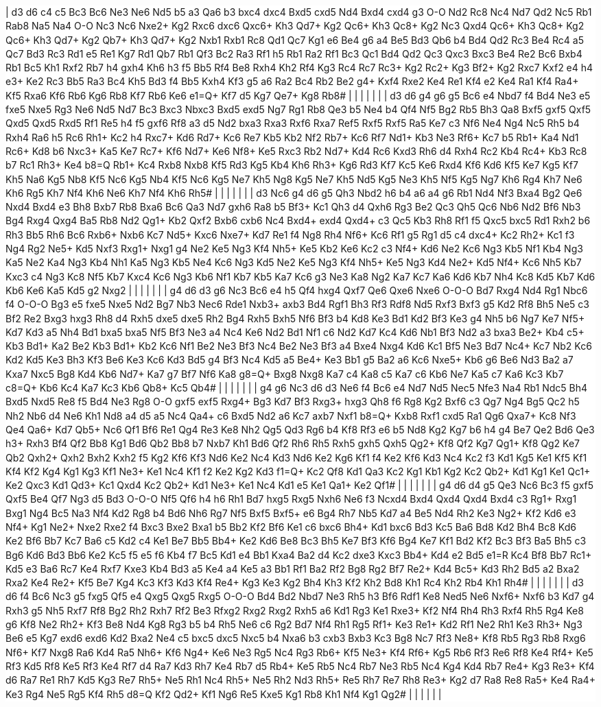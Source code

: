 | d3 d6 c4 c5 Bc3 Bc6 Ne3 Ne6 Nd5 b5 a3 Qa6 b3 bxc4 dxc4 Bxd5 cxd5 Nd4 Bxd4 cxd4 g3 O-O Nd2 Rc8 Nc4 Nd7 Qd2 Nc5 Rb1 Rab8 Na5 Na4 O-O Nc3 Nc6 Nxe2+ Kg2 Rxc6 dxc6 Qxc6+ Kh3 Qd7+ Kg2 Qc6+ Kh3 Qc8+ Kg2 Nc3 Qxd4 Qc6+ Kh3 Qc8+ Kg2 Qc6+ Kh3 Qd7+ Kg2 Qb7+ Kh3 Qd7+ Kg2 Nxb1 Rxb1 Rc8 Qd1 Qc7 Kg1 e6 Be4 g6 a4 Be5 Bd3 Qb6 b4 Bd4 Qd2 Rc3 Be4 Rc4 a5 Qc7 Bd3 Rc3 Rd1 e5 Re1 Kg7 Rd1 Qb7 Rb1 Qf3 Bc2 Ra3 Rf1 h5 Rb1 Ra2 Rf1 Bc3 Qc1 Bd4 Qd2 Qc3 Qxc3 Bxc3 Be4 Re2 Bc6 Bxb4 Rb1 Bc5 Kh1 Rxf2 Rb7 h4 gxh4 Kh6 h3 f5 Bb5 Rf4 Be8 Rxh4 Kh2 Rf4 Kg3 Rc4 Rc7 Rc3+ Kg2 Rc2+ Kg3 Bf2+ Kg2 Rxc7 Kxf2 e4 h4 e3+ Ke2 Rc3 Bb5 Ra3 Bc4 Kh5 Bd3 f4 Bb5 Kxh4 Kf3 g5 a6 Ra2 Bc4 Rb2 Be2 g4+ Kxf4 Rxe2 Ke4 Re1 Kf4 e2 Ke4 Ra1 Kf4 Ra4+ Kf5 Rxa6 Kf6 Rb6 Kg6 Rb8 Kf7 Rb6 Ke6 e1=Q+ Kf7 d5 Kg7 Qe7+ Kg8 Rb8# |  |  |  |  |  |
| d3 d6 g4 g6 g5 Bc6 e4 Nbd7 f4 Bd4 Ne3 e5 fxe5 Nxe5 Rg3 Ne6 Nd5 Nd7 Bc3 Bxc3 Nbxc3 Bxd5 exd5 Ng7 Rg1 Rb8 Qe3 b5 Ne4 b4 Qf4 Nf5 Bg2 Rb5 Bh3 Qa8 Bxf5 gxf5 Qxf5 Qxd5 Qxd5 Rxd5 Rf1 Re5 h4 f5 gxf6 Rf8 a3 d5 Nd2 bxa3 Rxa3 Rxf6 Rxa7 Ref5 Rxf5 Rxf5 Ra5 Ke7 c3 Nf6 Ne4 Ng4 Nc5 Rh5 b4 Rxh4 Ra6 h5 Rc6 Rh1+ Kc2 h4 Rxc7+ Kd6 Rd7+ Kc6 Re7 Kb5 Kb2 Nf2 Rb7+ Kc6 Rf7 Nd1+ Kb3 Ne3 Rf6+ Kc7 b5 Rb1+ Ka4 Nd1 Rc6+ Kd8 b6 Nxc3+ Ka5 Ke7 Rc7+ Kf6 Nd7+ Ke6 Nf8+ Ke5 Rxc3 Rb2 Nd7+ Kd4 Rc6 Kxd3 Rh6 d4 Rxh4 Rc2 Kb4 Rc4+ Kb3 Rc8 b7 Rc1 Rh3+ Ke4 b8=Q Rb1+ Kc4 Rxb8 Nxb8 Kf5 Rd3 Kg5 Kb4 Kh6 Rh3+ Kg6 Rd3 Kf7 Kc5 Ke6 Rxd4 Kf6 Kd6 Kf5 Ke7 Kg5 Kf7 Kh5 Na6 Kg5 Nb8 Kf5 Nc6 Kg5 Nb4 Kf5 Nc6 Kg5 Ne7 Kh5 Ng8 Kg5 Ne7 Kh5 Nd5 Kg5 Ne3 Kh5 Nf5 Kg5 Ng7 Kh6 Rg4 Kh7 Ne6 Kh6 Rg5 Kh7 Nf4 Kh6 Ne6 Kh7 Nf4 Kh6 Rh5# |  |  |  |  |  |
| d3 Nc6 g4 d6 g5 Qh3 Nbd2 h6 b4 a6 a4 g6 Rb1 Nd4 Nf3 Bxa4 Bg2 Qe6 Nxd4 Bxd4 e3 Bh8 Bxb7 Rb8 Bxa6 Bc6 Qa3 Nd7 gxh6 Ra8 b5 Bf3+ Kc1 Qh3 d4 Qxh6 Rg3 Be2 Qc3 Qh5 Qc6 Nb6 Nd2 Bf6 Nb3 Bg4 Rxg4 Qxg4 Ba5 Rb8 Nd2 Qg1+ Kb2 Qxf2 Bxb6 cxb6 Nc4 Bxd4+ exd4 Qxd4+ c3 Qc5 Kb3 Rh8 Rf1 f5 Qxc5 bxc5 Rd1 Rxh2 b6 Rh3 Bb5 Rh6 Bc6 Rxb6+ Nxb6 Kc7 Nd5+ Kxc6 Nxe7+ Kd7 Re1 f4 Ng8 Rh4 Nf6+ Kc6 Rf1 g5 Rg1 d5 c4 dxc4+ Kc2 Rh2+ Kc1 f3 Ng4 Rg2 Ne5+ Kd5 Nxf3 Rxg1+ Nxg1 g4 Ne2 Ke5 Ng3 Kf4 Nh5+ Ke5 Kb2 Ke6 Kc2 c3 Nf4+ Kd6 Ne2 Kc6 Ng3 Kb5 Nf1 Kb4 Ng3 Ka5 Ne2 Ka4 Ng3 Kb4 Nh1 Ka5 Ng3 Kb5 Ne4 Kc6 Ng3 Kd5 Ne2 Ke5 Ng3 Kf4 Nh5+ Ke5 Ng3 Kd4 Ne2+ Kd5 Nf4+ Kc6 Nh5 Kb7 Kxc3 c4 Ng3 Kc8 Nf5 Kb7 Kxc4 Kc6 Ng3 Kb6 Nf1 Kb7 Kb5 Ka7 Kc6 g3 Ne3 Ka8 Ng2 Ka7 Kc7 Ka6 Kd6 Kb7 Nh4 Kc8 Kd5 Kb7 Kd6 Kb6 Ke6 Ka5 Kd5 g2 Nxg2 |  |  |  |  |  |
| g4 d6 d3 g6 Nc3 Bc6 e4 h5 Qf4 hxg4 Qxf7 Qe6 Qxe6 Nxe6 O-O-O Bd7 Rxg4 Nd4 Rg1 Nbc6 f4 O-O-O Bg3 e5 fxe5 Nxe5 Nd2 Bg7 Nb3 Nec6 Rde1 Nxb3+ axb3 Bd4 Rgf1 Bh3 Rf3 Rdf8 Nd5 Rxf3 Bxf3 g5 Kd2 Rf8 Bh5 Ne5 c3 Bf2 Re2 Bxg3 hxg3 Rh8 d4 Rxh5 dxe5 dxe5 Rh2 Bg4 Rxh5 Bxh5 Nf6 Bf3 b4 Kd8 Ke3 Bd1 Kd2 Bf3 Ke3 g4 Nh5 b6 Ng7 Ke7 Nf5+ Kd7 Kd3 a5 Nh4 Bd1 bxa5 bxa5 Nf5 Bf3 Ne3 a4 Nc4 Ke6 Nd2 Bd1 Nf1 c6 Nd2 Kd7 Kc4 Kd6 Nb1 Bf3 Nd2 a3 bxa3 Be2+ Kb4 c5+ Kb3 Bd1+ Ka2 Be2 Kb3 Bd1+ Kb2 Kc6 Nf1 Be2 Ne3 Bf3 Nc4 Be2 Ne3 Bf3 a4 Bxe4 Nxg4 Kd6 Kc1 Bf5 Ne3 Bd7 Nc4+ Kc7 Nb2 Kc6 Kd2 Kd5 Ke3 Bh3 Kf3 Be6 Ke3 Kc6 Kd3 Bd5 g4 Bf3 Nc4 Kd5 a5 Be4+ Ke3 Bb1 g5 Ba2 a6 Kc6 Nxe5+ Kb6 g6 Be6 Nd3 Ba2 a7 Kxa7 Nxc5 Bg8 Kd4 Kb6 Nd7+ Ka7 g7 Bf7 Nf6 Ka8 g8=Q+ Bxg8 Nxg8 Ka7 c4 Ka8 c5 Ka7 c6 Kb6 Ne7 Ka5 c7 Ka6 Kc3 Kb7 c8=Q+ Kb6 Kc4 Ka7 Kc3 Kb6 Qb8+ Kc5 Qb4# |  |  |  |  |  |
| g4 g6 Nc3 d6 d3 Ne6 f4 Bc6 e4 Nd7 Nd5 Nec5 Nfe3 Na4 Rb1 Ndc5 Bh4 Bxd5 Nxd5 Re8 f5 Bd4 Ne3 Rg8 O-O gxf5 exf5 Rxg4+ Bg3 Kd7 Bf3 Rxg3+ hxg3 Qh8 f6 Rg8 Kg2 Bxf6 c3 Qg7 Ng4 Bg5 Qc2 h5 Nh2 Nb6 d4 Ne6 Kh1 Nd8 a4 d5 a5 Nc4 Qa4+ c6 Bxd5 Nd2 a6 Kc7 axb7 Nxf1 b8=Q+ Kxb8 Rxf1 cxd5 Ra1 Qg6 Qxa7+ Kc8 Nf3 Qe4 Qa6+ Kd7 Qb5+ Nc6 Qf1 Bf6 Re1 Qg4 Re3 Ke8 Nh2 Qg5 Qd3 Rg6 b4 Kf8 Rf3 e6 b5 Nd8 Kg2 Kg7 b6 h4 g4 Be7 Qe2 Bd6 Qe3 h3+ Rxh3 Bf4 Qf2 Bb8 Kg1 Bd6 Qb2 Bb8 b7 Nxb7 Kh1 Bd6 Qf2 Rh6 Rh5 Rxh5 gxh5 Qxh5 Qg2+ Kf8 Qf2 Kg7 Qg1+ Kf8 Qg2 Ke7 Qb2 Qxh2+ Qxh2 Bxh2 Kxh2 f5 Kg2 Kf6 Kf3 Nd6 Ke2 Nc4 Kd3 Nd6 Ke2 Kg6 Kf1 f4 Ke2 Kf6 Kd3 Nc4 Kc2 f3 Kd1 Kg5 Ke1 Kf5 Kf1 Kf4 Kf2 Kg4 Kg1 Kg3 Kf1 Ne3+ Ke1 Nc4 Kf1 f2 Ke2 Kg2 Kd3 f1=Q+ Kc2 Qf8 Kd1 Qa3 Kc2 Kg1 Kb1 Kg2 Kc2 Qb2+ Kd1 Kg1 Ke1 Qc1+ Ke2 Qxc3 Kd1 Qd3+ Kc1 Qxd4 Kc2 Qb2+ Kd1 Ne3+ Ke1 Nc4 Kd1 e5 Ke1 Qa1+ Ke2 Qf1# |  |  |  |  |  |
| g4 d6 d4 g5 Qe3 Nc6 Bc3 f5 gxf5 Qxf5 Be4 Qf7 Ng3 d5 Bd3 O-O-O Nf5 Qf6 h4 h6 Rh1 Bd7 hxg5 Rxg5 Nxh6 Ne6 f3 Ncxd4 Bxd4 Qxd4 Qxd4 Bxd4 c3 Rg1+ Rxg1 Bxg1 Ng4 Bc5 Na3 Nf4 Kd2 Rg8 b4 Bd6 Nh6 Rg7 Nf5 Bxf5 Bxf5+ e6 Bg4 Rh7 Nb5 Kd7 a4 Be5 Nd4 Rh2 Ke3 Ng2+ Kf2 Kd6 e3 Nf4+ Kg1 Ne2+ Nxe2 Rxe2 f4 Bxc3 Bxe2 Bxa1 b5 Bb2 Kf2 Bf6 Ke1 c6 bxc6 Bh4+ Kd1 bxc6 Bd3 Kc5 Ba6 Bd8 Kd2 Bh4 Bc8 Kd6 Ke2 Bf6 Bb7 Kc7 Ba6 c5 Kd2 c4 Ke1 Be7 Bb5 Bb4+ Ke2 Kd6 Be8 Bc3 Bh5 Ke7 Bf3 Kf6 Bg4 Ke7 Kf1 Bd2 Kf2 Bc3 Bf3 Ba5 Bh5 c3 Bg6 Kd6 Bd3 Bb6 Ke2 Kc5 f5 e5 f6 Kb4 f7 Bc5 Kd1 e4 Bb1 Kxa4 Ba2 d4 Kc2 dxe3 Kxc3 Bb4+ Kd4 e2 Bd5 e1=R Kc4 Bf8 Bb7 Rc1+ Kd5 e3 Ba6 Rc7 Ke4 Rxf7 Kxe3 Kb4 Bd3 a5 Ke4 a4 Ke5 a3 Bb1 Rf1 Ba2 Rf2 Bg8 Rg2 Bf7 Re2+ Kd4 Bc5+ Kd3 Rh2 Bd5 a2 Bxa2 Rxa2 Ke4 Re2+ Kf5 Be7 Kg4 Kc3 Kf3 Kd3 Kf4 Re4+ Kg3 Ke3 Kg2 Bh4 Kh3 Kf2 Kh2 Bd8 Kh1 Rc4 Kh2 Rb4 Kh1 Rh4# |  |  |  |  |  |
| d3 d6 f4 Bc6 Nc3 g5 fxg5 Qf5 e4 Qxg5 Qxg5 Rxg5 O-O-O Bd4 Bd2 Nbd7 Ne3 Rh5 h3 Bf6 Rdf1 Ke8 Ned5 Ne6 Nxf6+ Nxf6 b3 Kd7 g4 Rxh3 g5 Nh5 Rxf7 Rf8 Bg2 Rh2 Rxh7 Rf2 Be3 Rfxg2 Rxg2 Rxg2 Rxh5 a6 Kd1 Rg3 Ke1 Rxe3+ Kf2 Nf4 Rh4 Rh3 Rxf4 Rh5 Rg4 Ke8 g6 Kf8 Ne2 Rh2+ Kf3 Be8 Nd4 Kg8 Rg3 b5 b4 Rh5 Ne6 c6 Rg2 Bd7 Nf4 Rh1 Rg5 Rf1+ Ke3 Re1+ Kd2 Rf1 Ne2 Rh1 Ke3 Rh3+ Ng3 Be6 e5 Kg7 exd6 exd6 Kd2 Bxa2 Ne4 c5 bxc5 dxc5 Nxc5 b4 Nxa6 b3 cxb3 Bxb3 Kc3 Bg8 Nc7 Rf3 Ne8+ Kf8 Rb5 Rg3 Rb8 Rxg6 Nf6+ Kf7 Nxg8 Ra6 Kd4 Ra5 Nh6+ Kf6 Ng4+ Ke6 Ne3 Rg5 Nc4 Rg3 Rb6+ Kf5 Ne3+ Kf4 Rf6+ Kg5 Rb6 Rf3 Re6 Rf8 Ke4 Rf4+ Ke5 Rf3 Kd5 Rf8 Ke5 Rf3 Ke4 Rf7 d4 Ra7 Kd3 Rh7 Ke4 Rb7 d5 Rb4+ Ke5 Rb5 Nc4 Rb7 Ne3 Rb5 Nc4 Kg4 Kd4 Rb7 Re4+ Kg3 Re3+ Kf4 d6 Ra7 Re1 Rh7 Kd5 Kg3 Re7 Rh5+ Ne5 Rh1 Nc4 Rh5+ Ne5 Rh2 Nd3 Rh5+ Re5 Rh7 Re7 Rh8 Re3+ Kg2 d7 Ra8 Re8 Ra5+ Ke4 Ra4+ Ke3 Rg4 Ne5 Rg5 Kf4 Rh5 d8=Q Kf2 Qd2+ Kf1 Ng6 Re5 Kxe5 Kg1 Rb8 Kh1 Nf4 Kg1 Qg2# |  |  |  |  |  |